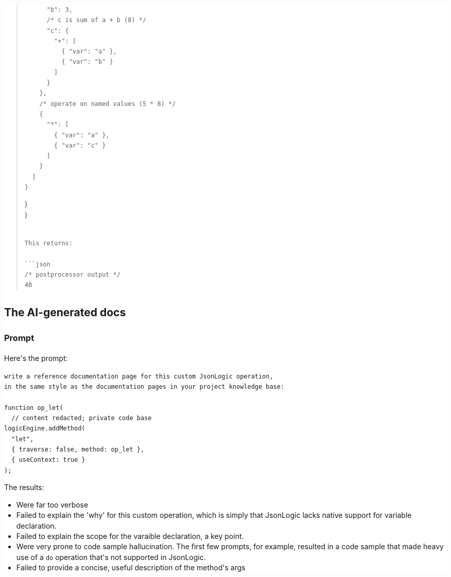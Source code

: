 >           "b": 3,  
>           /* c is sum of a + b (8) */  
>           "c": {  
>             "+": [  
>               { "var": "a" },  
>               { "var": "b" }  
>             ]  
>           }  
>         },  
>         /* operate on named values (5 * 8) */  
>         {  
>           "*": [  
>             { "var": "a" },  
>             { "var": "c" }  
>           ]  
>         }  
>       ]  
>     }  
>   }  
> }  
> ```  
>  
> This returns:  
>  
> ```json  
> /* postprocessor output */  
> 40  
> ```  




## The AI-generated docs

### Prompt

Here's the prompt:

```
write a reference documentation page for this custom JsonLogic operation,
in the same style as the documentation pages in your project knowledge base:

function op_let(
  // content redacted; private code base
logicEngine.addMethod(
  "let",
  { traverse: false, method: op_let },
  { useContext: true }
);
```

The results:

- Were far too verbose
- Failed to explain the 'why' for this custom operation, which is simply that JsonLogic lacks native support for variable declaration.
- Failed to explain the scope for the varaible declaration, a key point.
- Were very prone to code sample hallucination. The first few prompts, for example, resulted in a code sample that made heavy use of a `do` operation that's not supported in JsonLogic.
- Failed to provide a concise, useful description of the method's args
